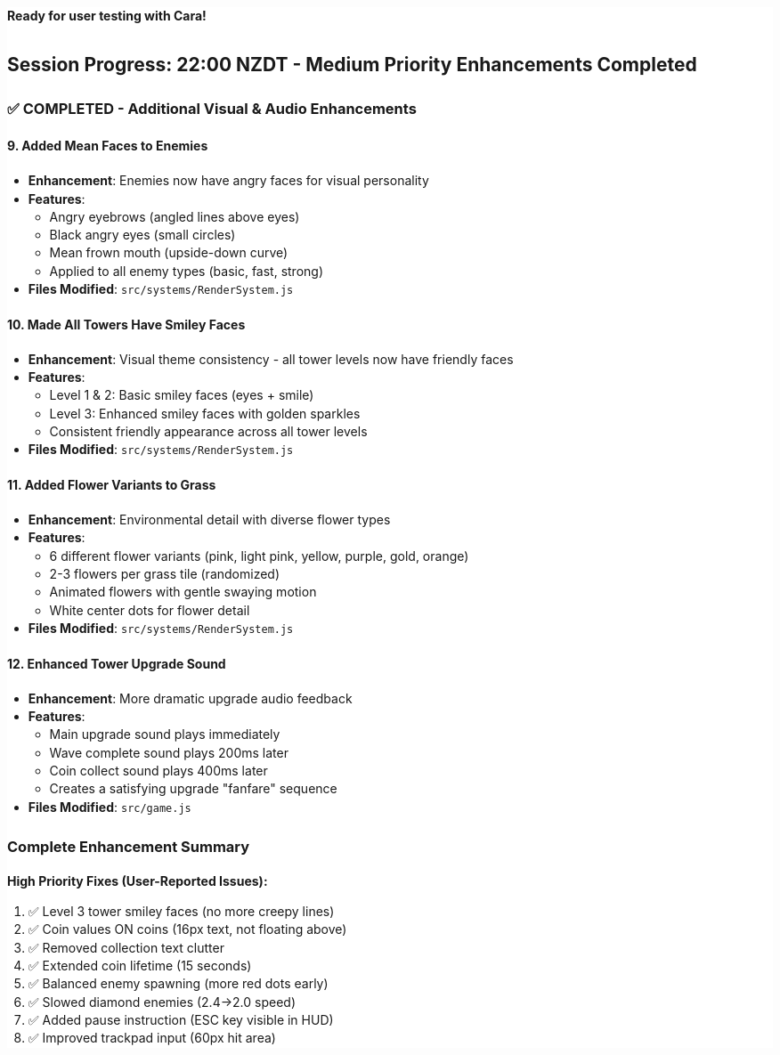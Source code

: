 **Ready for user testing with Cara!**

## Session Progress: 22:00 NZDT - Medium Priority Enhancements Completed

### ✅ COMPLETED - Additional Visual & Audio Enhancements

#### 9. Added Mean Faces to Enemies
- **Enhancement**: Enemies now have angry faces for visual personality
- **Features**:
  - Angry eyebrows (angled lines above eyes)
  - Black angry eyes (small circles)
  - Mean frown mouth (upside-down curve)
  - Applied to all enemy types (basic, fast, strong)
- **Files Modified**: `src/systems/RenderSystem.js`

#### 10. Made All Towers Have Smiley Faces
- **Enhancement**: Visual theme consistency - all tower levels now have friendly faces
- **Features**:
  - Level 1 & 2: Basic smiley faces (eyes + smile)
  - Level 3: Enhanced smiley faces with golden sparkles
  - Consistent friendly appearance across all tower levels
- **Files Modified**: `src/systems/RenderSystem.js`

#### 11. Added Flower Variants to Grass
- **Enhancement**: Environmental detail with diverse flower types
- **Features**:
  - 6 different flower variants (pink, light pink, yellow, purple, gold, orange)
  - 2-3 flowers per grass tile (randomized)
  - Animated flowers with gentle swaying motion
  - White center dots for flower detail
- **Files Modified**: `src/systems/RenderSystem.js`

#### 12. Enhanced Tower Upgrade Sound
- **Enhancement**: More dramatic upgrade audio feedback
- **Features**:
  - Main upgrade sound plays immediately
  - Wave complete sound plays 200ms later
  - Coin collect sound plays 400ms later
  - Creates a satisfying upgrade "fanfare" sequence
- **Files Modified**: `src/game.js`

### Complete Enhancement Summary
**High Priority Fixes (User-Reported Issues):**
1. ✅ Level 3 tower smiley faces (no more creepy lines)
2. ✅ Coin values ON coins (16px text, not floating above)
3. ✅ Removed collection text clutter
4. ✅ Extended coin lifetime (15 seconds)
5. ✅ Balanced enemy spawning (more red dots early)
6. ✅ Slowed diamond enemies (2.4→2.0 speed)
7. ✅ Added pause instruction (ESC key visible in HUD)
8. ✅ Improved trackpad input (60px hit area)
